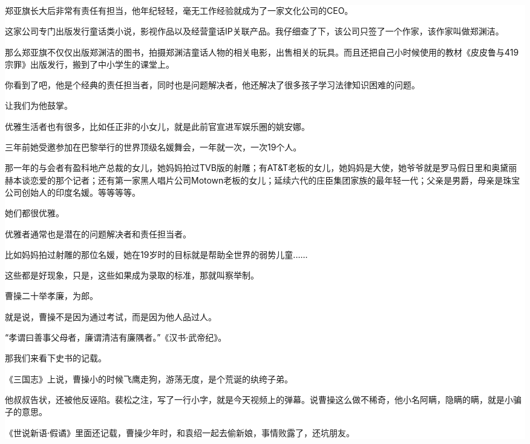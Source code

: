 郑亚旗长大后非常有责任有担当，他年纪轻轻，毫无工作经验就成为了一家文化公司的CEO。

  

这家公司专门出版发行童话类小说，影视作品以及经营童话IP关联产品。我仔细查了下，该公司只签了一个作家，该作家叫做郑渊洁。

  

那么郑亚旗不仅仅出版郑渊洁的图书，拍摄郑渊洁童话人物的相关电影，出售相关的玩具。而且还把自己小时候使用的教材《皮皮鲁与419宗罪》出版发行，搬到了中小学生的课堂上。

  

你看到了吧，他是个经典的责任担当者，同时也是问题解决者，他还解决了很多孩子学习法律知识困难的问题。  

  

让我们为他鼓掌。  

  

优雅生活者也有很多，比如任正非的小女儿，就是此前官宣进军娱乐圈的姚安娜。

  

三年前她受邀参加在巴黎举行的世界顶级名媛舞会，一年就一次，一次19个人。

  

那一年的与会者有盈科地产总裁的女儿，她妈妈拍过TVB版的射雕；有AT&T老板的女儿，她妈妈是大使，她爷爷就是罗马假日里和奥黛丽赫本谈恋爱的那个记者；还有第一家黑人唱片公司Motown老板的女儿；延续六代的庄臣集团家族的最年轻一代；父亲是男爵，母亲是珠宝公司创始人的印度名媛。等等等等。

  

她们都很优雅。

  

优雅者通常也是潜在的问题解决者和责任担当者。

  

比如妈妈拍过射雕的那位名媛，她在19岁时的目标就是帮助全世界的弱势儿童......

  

这些都是好现象，只是，这些如果成为录取的标准，那就叫察举制。  

  

曹操二十举孝廉，为郎。

  

就是说，曹操不是因为通过考试，而是因为他人品过人。  

  

“孝谓曰善事父母者，廉谓清洁有廉隅者。”《汉书·武帝纪》。

  

那我们来看下史书的记载。  

  

《三国志》上说，曹操小的时候飞鹰走狗，游荡无度，是个荒诞的纨绔子弟。

  

他叔叔告状，还被他反诬陷。裴松之注，写了一行小字，就是今天视频上的弹幕。说曹操这么做不稀奇，他小名阿瞒，隐瞒的瞒，就是小骗子的意思。

  

《世说新语·假谲》里面还记载，曹操少年时，和袁绍一起去偷新娘，事情败露了，还坑朋友。

  